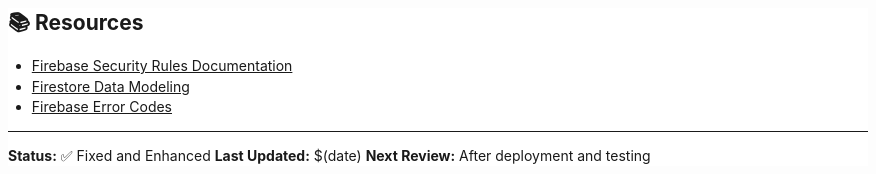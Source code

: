 ## 📚 Resources

- [Firebase Security Rules Documentation](https://firebase.google.com/docs/firestore/security/get-started)
- [Firestore Data Modeling](https://firebase.google.com/docs/firestore/data-modeling)
- [Firebase Error Codes](https://firebase.google.com/docs/reference/js/firebase.firestore.FirestoreError)

---

**Status:** ✅ Fixed and Enhanced
**Last Updated:** $(date)
**Next Review:** After deployment and testing
